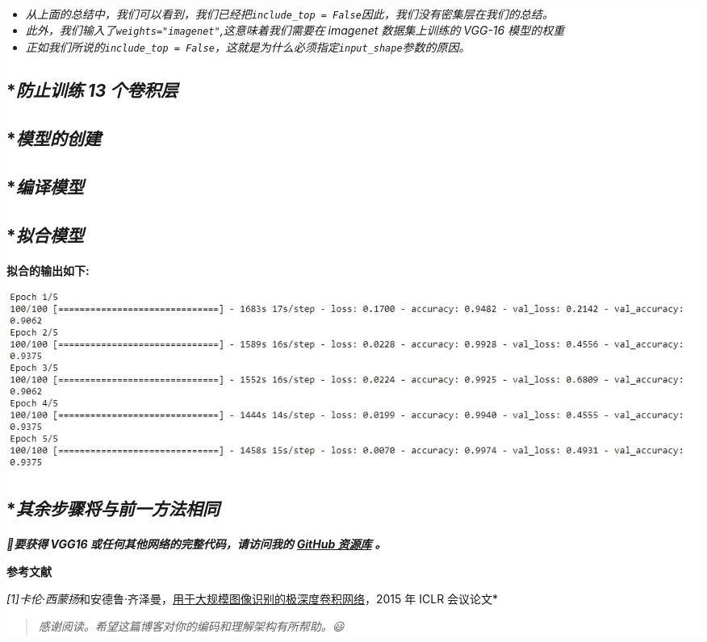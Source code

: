 *   *从上面的总结中，我们可以看到，我们已经把`include_top = False`因此，我们没有密集层在我们的总结。*
*   *此外，我们输入了`weights="imagenet"`,这意味着我们需要在 imagenet 数据集上训练的 VGG-16 模型的权重*
*   *正如我们所说的`include_top = False`，这就是为什么必须指定`input_shape`参数的原因。*

## **防止训练 13 个卷积层*

## **模型的创建*

## **编译模型*

## **拟合模型*

**拟合的输出如下:**

*![](img/680b2529a46629e81438e78e6aef252f.png)*

## **其余步骤将与前一方法相同*

*📌**要获得 VGG16 或任何其他网络的完整代码，请访问我的** [**GitHub 资源库**](https://github.com/vaibhavcodes/DeepLearning-Architectures) **。***

****参考文献****

*[1]卡伦·西蒙扬*和安德鲁·齐泽曼，[用于大规模图像识别的极深度卷积网络](https://arxiv.org/pdf/1409.1556.pdf)，2015 年 ICLR 会议论文*

> *感谢阅读。希望这篇博客对你的编码和理解架构有所帮助。😃*